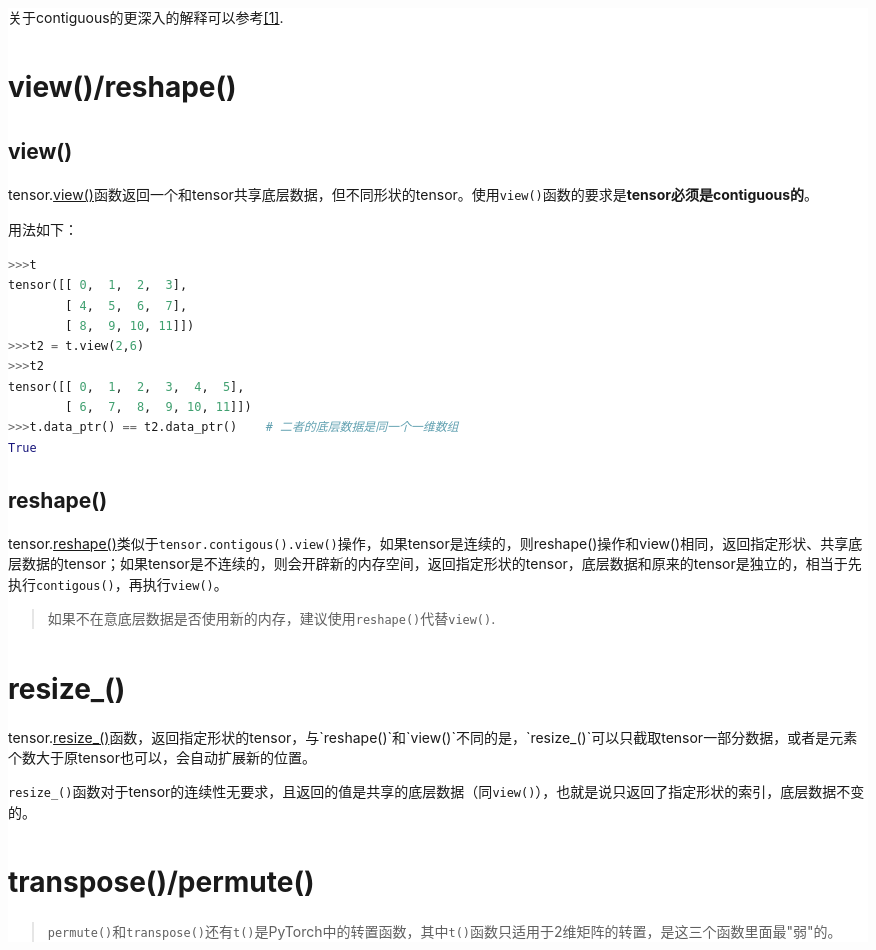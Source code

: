 

关于contiguous的更深入的解释可以参考[[1]](#1).



# view()/reshape()

## view()



tensor.[view()](https://pytorch.org/docs/master/tensors.html?highlight=view#torch.Tensor.view)函数返回一个和tensor共享底层数据，但不同形状的tensor。使用`view()`函数的要求是**tensor必须是contiguous的**。

用法如下：

```python
>>>t
tensor([[ 0,  1,  2,  3],
        [ 4,  5,  6,  7],
        [ 8,  9, 10, 11]])
>>>t2 = t.view(2,6)
>>>t2
tensor([[ 0,  1,  2,  3,  4,  5],
        [ 6,  7,  8,  9, 10, 11]])
>>>t.data_ptr() == t2.data_ptr()	# 二者的底层数据是同一个一维数组
True
```



## reshape()



tensor.[reshape()](https://pytorch.org/docs/master/generated/torch.reshape.html#torch.reshape)类似于`tensor.contigous().view()`操作，如果tensor是连续的，则reshape()操作和view()相同，返回指定形状、共享底层数据的tensor；如果tensor是不连续的，则会开辟新的内存空间，返回指定形状的tensor，底层数据和原来的tensor是独立的，相当于先执行`contigous()`，再执行`view()`。

> 如果不在意底层数据是否使用新的内存，建议使用`reshape()`代替`view()`.



# resize_()

tensor.[resize_()](https://pytorch.org/docs/master/tensors.html?highlight=resize#torch.Tensor.resize_)函数，返回指定形状的tensor，与`reshape()`和`view()`不同的是，`resize_()`可以只截取tensor一部分数据，或者是元素个数大于原tensor也可以，会自动扩展新的位置。

`resize_()`函数对于tensor的连续性无要求，且返回的值是共享的底层数据（同`view()`），也就是说只返回了指定形状的索引，底层数据不变的。



# transpose()/permute()

> `permute()`和`transpose()`还有`t()`是PyTorch中的转置函数，其中`t()`函数只适用于2维矩阵的转置，是这三个函数里面最"弱"的。
